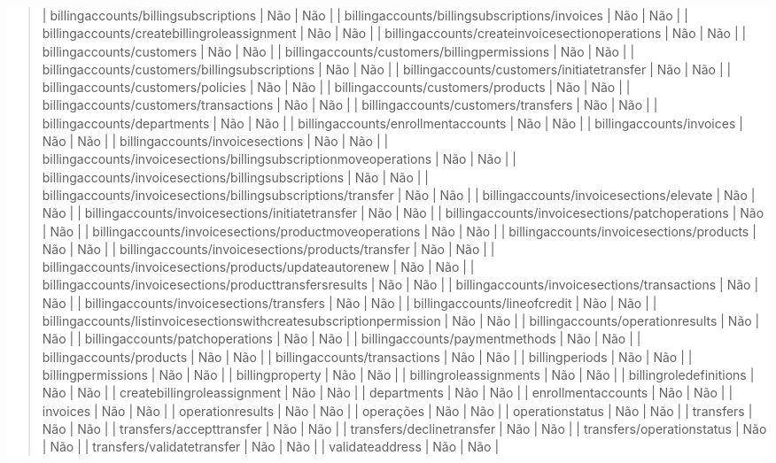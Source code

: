 > | billingaccounts/billingsubscriptions | Não | Não |
> | billingaccounts/billingsubscriptions/invoices | Não | Não |
> | billingaccounts/createbillingroleassignment | Não | Não |
> | billingaccounts/createinvoicesectionoperations | Não | Não |
> | billingaccounts/customers | Não | Não |
> | billingaccounts/customers/billingpermissions | Não | Não |
> | billingaccounts/customers/billingsubscriptions | Não | Não |
> | billingaccounts/customers/initiatetransfer | Não | Não |
> | billingaccounts/customers/policies | Não | Não |
> | billingaccounts/customers/products | Não | Não |
> | billingaccounts/customers/transactions | Não | Não |
> | billingaccounts/customers/transfers | Não | Não |
> | billingaccounts/departments | Não | Não |
> | billingaccounts/enrollmentaccounts | Não | Não |
> | billingaccounts/invoices | Não | Não |
> | billingaccounts/invoicesections | Não | Não |
> | billingaccounts/invoicesections/billingsubscriptionmoveoperations | Não | Não |
> | billingaccounts/invoicesections/billingsubscriptions | Não | Não |
> | billingaccounts/invoicesections/billingsubscriptions/transfer | Não | Não |
> | billingaccounts/invoicesections/elevate | Não | Não |
> | billingaccounts/invoicesections/initiatetransfer | Não | Não |
> | billingaccounts/invoicesections/patchoperations | Não | Não |
> | billingaccounts/invoicesections/productmoveoperations | Não | Não |
> | billingaccounts/invoicesections/products | Não | Não |
> | billingaccounts/invoicesections/products/transfer | Não | Não |
> | billingaccounts/invoicesections/products/updateautorenew | Não | Não |
> | billingaccounts/invoicesections/producttransfersresults | Não | Não |
> | billingaccounts/invoicesections/transactions | Não | Não |
> | billingaccounts/invoicesections/transfers | Não | Não |
> | billingaccounts/lineofcredit | Não | Não |
> | billingaccounts/listinvoicesectionswithcreatesubscriptionpermission | Não | Não |
> | billingaccounts/operationresults | Não | Não |
> | billingaccounts/patchoperations | Não | Não |
> | billingaccounts/paymentmethods | Não | Não |
> | billingaccounts/products | Não | Não |
> | billingaccounts/transactions | Não | Não |
> | billingperiods | Não | Não |
> | billingpermissions | Não | Não |
> | billingproperty | Não | Não |
> | billingroleassignments | Não | Não |
> | billingroledefinitions | Não | Não |
> | createbillingroleassignment | Não | Não |
> | departments | Não | Não |
> | enrollmentaccounts | Não | Não |
> | invoices | Não | Não |
> | operationresults | Não | Não |
> | operações | Não | Não |
> | operationstatus | Não | Não |
> | transfers | Não | Não |
> | transfers/accepttransfer | Não | Não |
> | transfers/declinetransfer | Não | Não |
> | transfers/operationstatus | Não | Não |
> | transfers/validatetransfer | Não | Não |
> | validateaddress | Não | Não |
